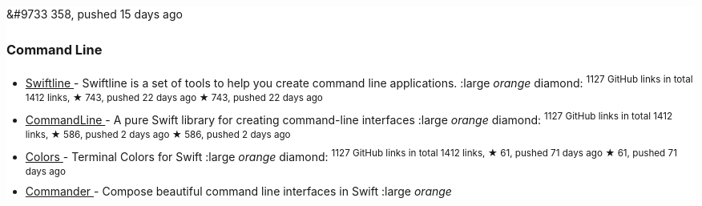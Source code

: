    &#9733 358, pushed 15 days ago
  </sup>
 </li>
</ul>
<h3>
 Command Line
</h3>
<ul>
 <li>
  <a href="https://github.com/oarrabi/Swiftline">
   Swiftline
  </a>
  - Swiftline is a set of tools to help you create command line applications. :large
  <em>
   orange
  </em>
  diamond:
  <sup>
   1127 GitHub links in total 1412 links, ★ 743, pushed 22 days ago
  </sup>
  <sup>
   &#9733 743, pushed 22 days ago
  </sup>
 </li>
 <li>
  <a href="https://github.com/jatoben/CommandLine">
   CommandLine
  </a>
  - A pure Swift library for creating command-line interfaces :large
  <em>
   orange
  </em>
  diamond:
  <sup>
   1127 GitHub links in total 1412 links, ★ 586, pushed 2 days ago
  </sup>
  <sup>
   &#9733 586, pushed 2 days ago
  </sup>
 </li>
 <li>
  <a href="https://github.com/paulot/Colors">
   Colors
  </a>
  - Terminal Colors for Swift :large
  <em>
   orange
  </em>
  diamond:
  <sup>
   1127 GitHub links in total 1412 links, ★ 61, pushed 71 days ago
  </sup>
  <sup>
   &#9733 61, pushed 71 days ago
  </sup>
 </li>
 <li>
  <a href="https://github.com/kylef/Commander">
   Commander
  </a>
  - Compose beautiful command line interfaces in Swift :large
  <em>
   orange
  </em>
